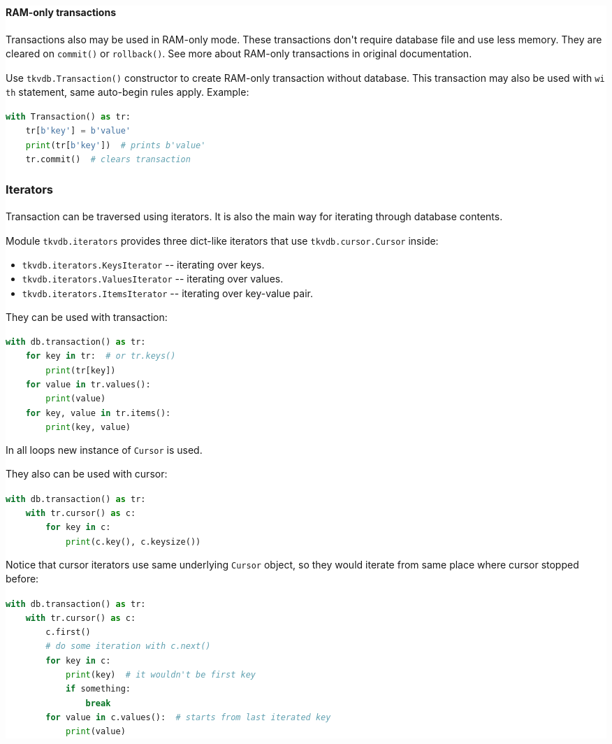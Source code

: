 
#### RAM-only transactions

Transactions also may be used in RAM-only mode. These transactions don't
require database file and use less memory. They are cleared on
`commit()` or `rollback()`. See more about RAM-only transactions in
original documentation.

Use `tkvdb.Transaction()` constructor to create RAM-only transaction
without database. This transaction may also be used with `with`
statement, same auto-begin rules apply. Example:

```python
with Transaction() as tr:
    tr[b'key'] = b'value'
    print(tr[b'key'])  # prints b'value'
    tr.commit()  # clears transaction
```

### Iterators

Transaction can be traversed using iterators. It is also the main way
for iterating through database contents.

Module `tkvdb.iterators` provides three dict-like iterators that use
`tkvdb.cursor.Cursor` inside:

- `tkvdb.iterators.KeysIterator` -- iterating over keys.
- `tkvdb.iterators.ValuesIterator` -- iterating over values.
- `tkvdb.iterators.ItemsIterator` -- iterating over key-value pair.

They can be used with transaction:

```python
with db.transaction() as tr:
    for key in tr:  # or tr.keys()
        print(tr[key])
    for value in tr.values():
        print(value)
    for key, value in tr.items():
        print(key, value)
```

In all loops new instance of `Cursor` is used.

They also can be used with cursor:

```python
with db.transaction() as tr:
    with tr.cursor() as c:
        for key in c:
            print(c.key(), c.keysize())
```

Notice that cursor iterators use same underlying `Cursor` object, so
they would iterate from same place where cursor stopped before:

```python
with db.transaction() as tr:
    with tr.cursor() as c:
        c.first()
        # do some iteration with c.next()
        for key in c:
            print(key)  # it wouldn't be first key
            if something:
                break
        for value in c.values():  # starts from last iterated key
            print(value)
```
